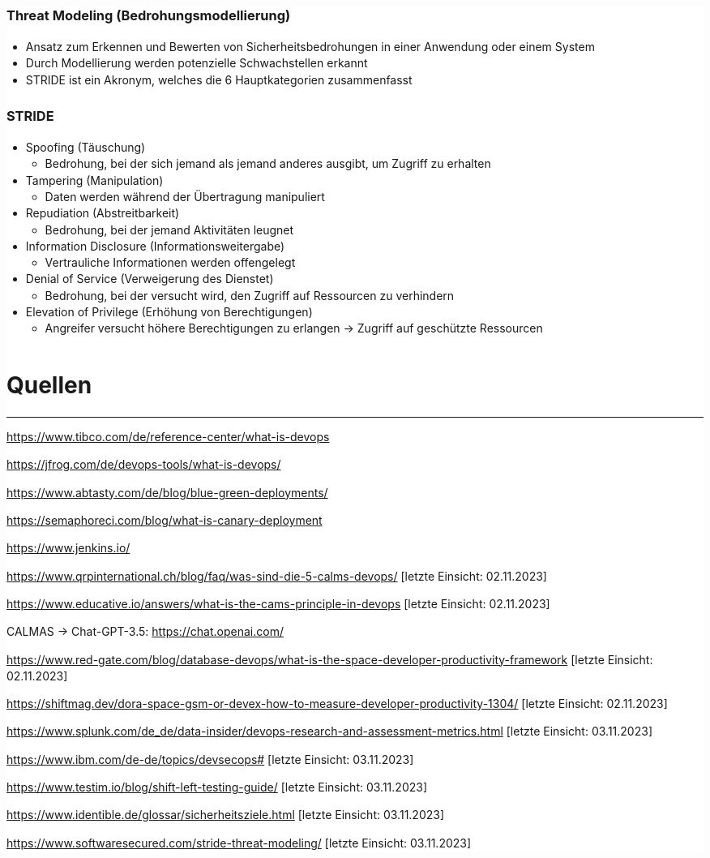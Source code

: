 
### Threat Modeling (Bedrohungsmodellierung)

- Ansatz zum Erkennen und Bewerten von Sicherheitsbedrohungen in einer Anwendung oder einem System
- Durch Modellierung werden potenzielle Schwachstellen erkannt
- STRIDE ist ein Akronym, welches die 6 Hauptkategorien zusammenfasst


### STRIDE

- Spoofing (Täuschung)
    - Bedrohung, bei der sich jemand als jemand anderes ausgibt, um Zugriff zu erhalten
- Tampering (Manipulation)
    - Daten werden während der Übertragung manipuliert
- Repudiation (Abstreitbarkeit)
    - Bedrohung, bei der jemand Aktivitäten leugnet
- Information Disclosure (Informationsweitergabe)
    - Vertrauliche Informationen werden offengelegt
- Denial of Service (Verweigerung des Dienstet)
    - Bedrohung, bei der versucht wird, den Zugriff auf Ressourcen zu verhindern
- Elevation of Privilege (Erhöhung von Berechtigungen)
    - Angreifer versucht höhere Berechtigungen zu erlangen → Zugriff auf geschützte Ressourcen
    
# Quellen
***

https://www.tibco.com/de/reference-center/what-is-devops

https://jfrog.com/de/devops-tools/what-is-devops/

https://www.abtasty.com/de/blog/blue-green-deployments/

https://semaphoreci.com/blog/what-is-canary-deployment

https://www.jenkins.io/

https://www.qrpinternational.ch/blog/faq/was-sind-die-5-calms-devops/ [letzte Einsicht: 02.11.2023]

https://www.educative.io/answers/what-is-the-cams-principle-in-devops [letzte Einsicht: 02.11.2023]

CALMAS → Chat-GPT-3.5: https://chat.openai.com/

https://www.red-gate.com/blog/database-devops/what-is-the-space-developer-productivity-framework [letzte Einsicht: 02.11.2023]

https://shiftmag.dev/dora-space-gsm-or-devex-how-to-measure-developer-productivity-1304/ [letzte Einsicht: 02.11.2023]

https://www.splunk.com/de_de/data-insider/devops-research-and-assessment-metrics.html [letzte Einsicht: 03.11.2023]

https://www.ibm.com/de-de/topics/devsecops# [letzte Einsicht: 03.11.2023]

https://www.testim.io/blog/shift-left-testing-guide/ [letzte Einsicht: 03.11.2023]

https://www.identible.de/glossar/sicherheitsziele.html [letzte Einsicht: 03.11.2023]

https://www.softwaresecured.com/stride-threat-modeling/ [letzte Einsicht: 03.11.2023]